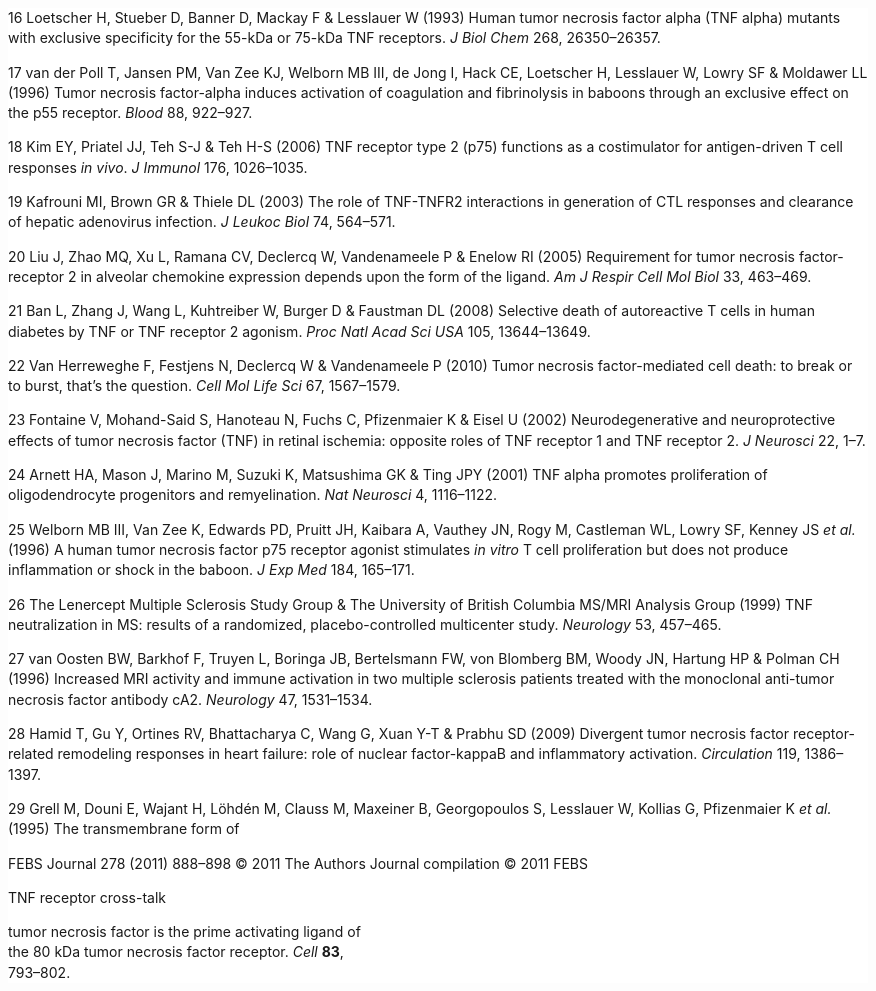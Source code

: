 16 Loetscher H, Stueber D, Banner D, Mackay F & Lesslauer W (1993) Human tumor necrosis factor alpha (TNF alpha) mutants with exclusive specificity for the 55-kDa or 75-kDa TNF receptors. *J Biol Chem* 268, 26350–26357.

17 van der Poll T, Jansen PM, Van Zee KJ, Welborn MB III, de Jong I, Hack CE, Loetscher H, Lesslauer W, Lowry SF & Moldawer LL (1996) Tumor necrosis factor-alpha induces activation of coagulation and fibrinolysis in baboons through an exclusive effect on the p55 receptor. *Blood* 88, 922–927.

18 Kim EY, Priatel JJ, Teh S-J & Teh H-S (2006) TNF receptor type 2 (p75) functions as a costimulator for antigen-driven T cell responses *in vivo*. *J Immunol* 176, 1026–1035.

19 Kafrouni MI, Brown GR & Thiele DL (2003) The role of TNF-TNFR2 interactions in generation of CTL responses and clearance of hepatic adenovirus infection. *J Leukoc Biol* 74, 564–571.

20 Liu J, Zhao MQ, Xu L, Ramana CV, Declercq W, Vandenameele P & Enelow RI (2005) Requirement for tumor necrosis factor-receptor 2 in alveolar chemokine expression depends upon the form of the ligand. *Am J Respir Cell Mol Biol* 33, 463–469.

21 Ban L, Zhang J, Wang L, Kuhtreiber W, Burger D & Faustman DL (2008) Selective death of autoreactive T cells in human diabetes by TNF or TNF receptor 2 agonism. *Proc Natl Acad Sci USA* 105, 13644–13649.

22 Van Herreweghe F, Festjens N, Declercq W & Vandenameele P (2010) Tumor necrosis factor-mediated cell death: to break or to burst, that’s the question. *Cell Mol Life Sci* 67, 1567–1579.

23 Fontaine V, Mohand-Said S, Hanoteau N, Fuchs C, Pfizenmaier K & Eisel U (2002) Neurodegenerative and neuroprotective effects of tumor necrosis factor (TNF) in retinal ischemia: opposite roles of TNF receptor 1 and TNF receptor 2. *J Neurosci* 22, 1–7.

24 Arnett HA, Mason J, Marino M, Suzuki K, Matsushima GK & Ting JPY (2001) TNF alpha promotes proliferation of oligodendrocyte progenitors and remyelination. *Nat Neurosci* 4, 1116–1122.

25 Welborn MB III, Van Zee K, Edwards PD, Pruitt JH, Kaibara A, Vauthey JN, Rogy M, Castleman WL, Lowry SF, Kenney JS *et al.* (1996) A human tumor necrosis factor p75 receptor agonist stimulates *in vitro* T cell proliferation but does not produce inflammation or shock in the baboon. *J Exp Med* 184, 165–171.

26 The Lenercept Multiple Sclerosis Study Group & The University of British Columbia MS/MRI Analysis Group (1999) TNF neutralization in MS: results of a randomized, placebo-controlled multicenter study. *Neurology* 53, 457–465.

27 van Oosten BW, Barkhof F, Truyen L, Boringa JB, Bertelsmann FW, von Blomberg BM, Woody JN, Hartung HP & Polman CH (1996) Increased MRI activity and immune activation in two multiple sclerosis patients treated with the monoclonal anti-tumor necrosis factor antibody cA2. *Neurology* 47, 1531–1534.

28 Hamid T, Gu Y, Ortines RV, Bhattacharya C, Wang G, Xuan Y-T & Prabhu SD (2009) Divergent tumor necrosis factor receptor-related remodeling responses in heart failure: role of nuclear factor-kappaB and inflammatory activation. *Circulation* 119, 1386–1397.

29 Grell M, Douni E, Wajant H, Löhdén M, Clauss M, Maxeiner B, Georgopoulos S, Lesslauer W, Kollias G, Pfizenmaier K *et al.* (1995) The transmembrane form of

FEBS Journal 278 (2011) 888–898 © 2011 The Authors Journal compilation © 2011 FEBS

TNF receptor cross-talk

tumor necrosis factor is the prime activating ligand of  
the 80 kDa tumor necrosis factor receptor. *Cell* **83**,  
793–802.
